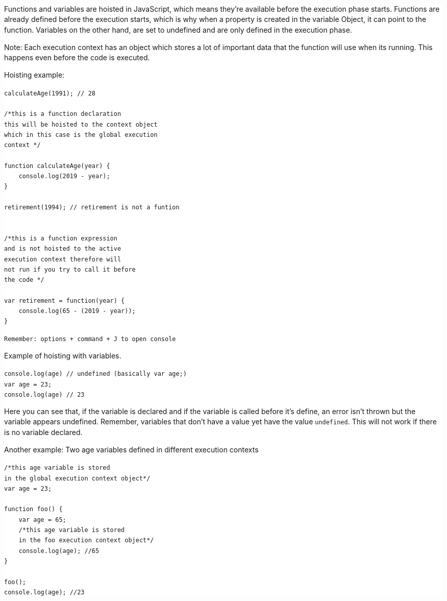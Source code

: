 Functions and variables are hoisted in JavaScript,  which means they’re available before the execution phase starts. Functions are already defined before the execution starts, which is why when a property is created in the variable Object, it can point to the function.  Variables on the other hand, are set to undefined and are only defined in the execution phase. 

Note: Each execution context has an object which stores a lot of important data that the function will use when its running. This happens even before the code is executed. 

Hoisting example: 
```
calculateAge(1991); // 28

/*this is a function declaration
this will be hoisted to the context object
which in this case is the global execution
context */

function calculateAge(year) {
    console.log(2019 - year);
}

retirement(1994); // retirement is not a funtion


/*this is a function expression
and is not hoisted to the active
execution context therefore will
not run if you try to call it before
the code */

var retirement = function(year) {
    console.log(65 - (2019 - year));
}

```

`Remember: options + command + J to open console`

Example of hoisting with variables. 
```
console.log(age) // undefined (basically var age;)
var age = 23; 
console.log(age) // 23 
```

Here you can see that, if the variable is declared and if the variable is called before it’s define, an error isn’t thrown but the variable appears undefined. Remember, variables that don’t have a value yet have the value `undefined`. This will not work if there is no variable declared. 

Another example: Two age variables defined in different execution contexts
```
/*this age variable is stored 
in the global execution context object*/
var age = 23; 

function foo() {
    var age = 65;
    /*this age variable is stored 
    in the foo execution context object*/
    console.log(age); //65
}

foo();
console.log(age); //23 
```
